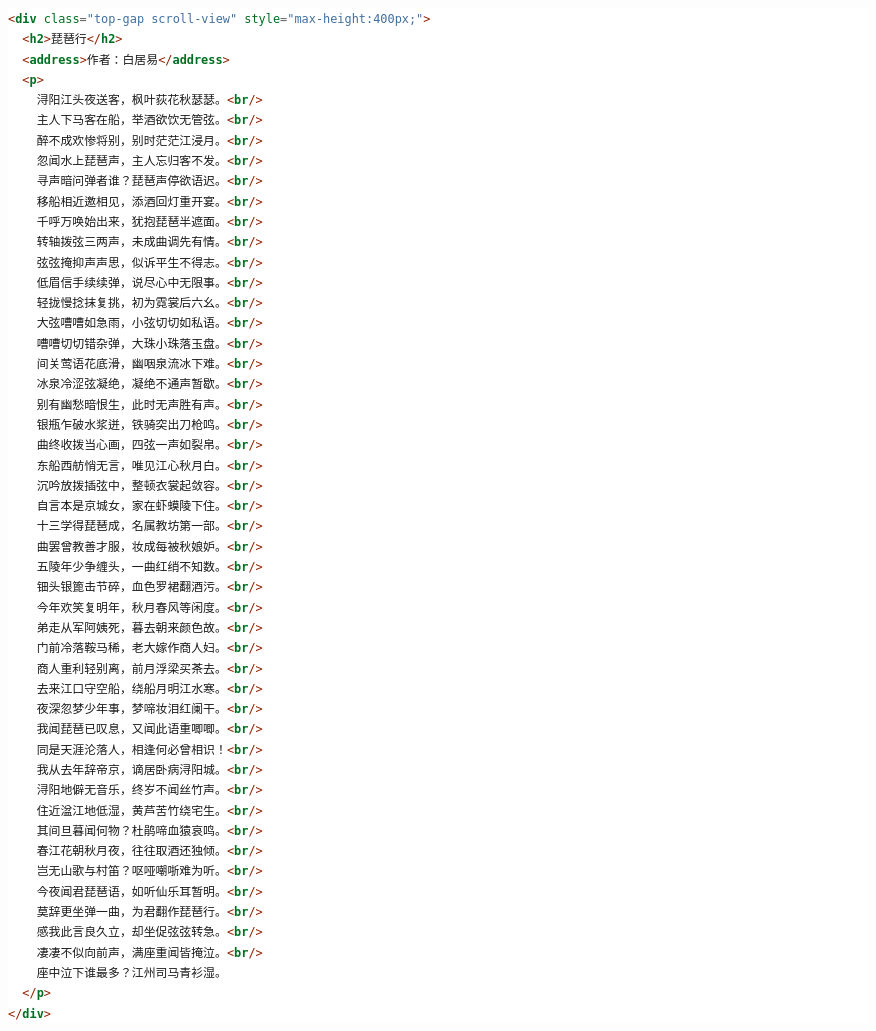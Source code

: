 ```html
<div class="top-gap scroll-view" style="max-height:400px;">
  <h2>琵琶行</h2>
  <address>作者：白居易</address>
  <p>
    浔阳江头夜送客，枫叶荻花秋瑟瑟。<br/>
    主人下马客在船，举酒欲饮无管弦。<br/>
    醉不成欢惨将别，别时茫茫江浸月。<br/>
    忽闻水上琵琶声，主人忘归客不发。<br/>
    寻声暗问弹者谁？琵琶声停欲语迟。<br/>
    移船相近邀相见，添酒回灯重开宴。<br/>
    千呼万唤始出来，犹抱琵琶半遮面。<br/>
    转轴拨弦三两声，未成曲调先有情。<br/>
    弦弦掩抑声声思，似诉平生不得志。<br/>
    低眉信手续续弹，说尽心中无限事。<br/>
    轻拢慢捻抹复挑，初为霓裳后六幺。<br/>
    大弦嘈嘈如急雨，小弦切切如私语。<br/>
    嘈嘈切切错杂弹，大珠小珠落玉盘。<br/>
    间关莺语花底滑，幽咽泉流冰下难。<br/>
    冰泉冷涩弦凝绝，凝绝不通声暂歇。<br/>
    别有幽愁暗恨生，此时无声胜有声。<br/>
    银瓶乍破水浆迸，铁骑突出刀枪鸣。<br/>
    曲终收拨当心画，四弦一声如裂帛。<br/>
    东船西舫悄无言，唯见江心秋月白。<br/>
    沉吟放拨插弦中，整顿衣裳起敛容。<br/>
    自言本是京城女，家在虾蟆陵下住。<br/>
    十三学得琵琶成，名属教坊第一部。<br/>
    曲罢曾教善才服，妆成每被秋娘妒。<br/>
    五陵年少争缠头，一曲红绡不知数。<br/>
    钿头银篦击节碎，血色罗裙翻酒污。<br/>
    今年欢笑复明年，秋月春风等闲度。<br/>
    弟走从军阿姨死，暮去朝来颜色故。<br/>
    门前冷落鞍马稀，老大嫁作商人妇。<br/>
    商人重利轻别离，前月浮梁买茶去。<br/>
    去来江口守空船，绕船月明江水寒。<br/>
    夜深忽梦少年事，梦啼妆泪红阑干。<br/>
    我闻琵琶已叹息，又闻此语重唧唧。<br/>
    同是天涯沦落人，相逢何必曾相识！<br/>
    我从去年辞帝京，谪居卧病浔阳城。<br/>
    浔阳地僻无音乐，终岁不闻丝竹声。<br/>
    住近湓江地低湿，黄芦苦竹绕宅生。<br/>
    其间旦暮闻何物？杜鹃啼血猿哀鸣。<br/>
    春江花朝秋月夜，往往取酒还独倾。<br/>
    岂无山歌与村笛？呕哑嘲哳难为听。<br/>
    今夜闻君琵琶语，如听仙乐耳暂明。<br/>
    莫辞更坐弹一曲，为君翻作琵琶行。<br/>
    感我此言良久立，却坐促弦弦转急。<br/>
    凄凄不似向前声，满座重闻皆掩泣。<br/>
    座中泣下谁最多？江州司马青衫湿。
  </p>
</div>
```
